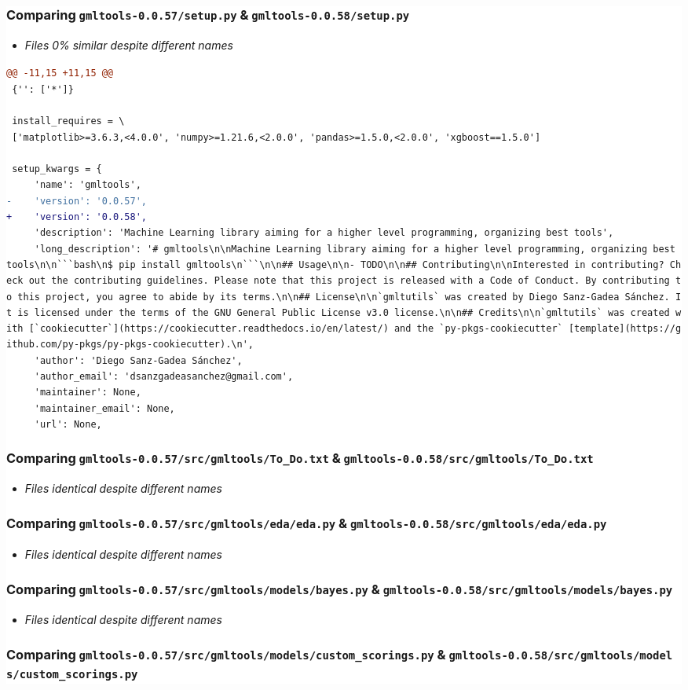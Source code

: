 ### Comparing `gmltools-0.0.57/setup.py` & `gmltools-0.0.58/setup.py`

 * *Files 0% similar despite different names*

```diff
@@ -11,15 +11,15 @@
 {'': ['*']}
 
 install_requires = \
 ['matplotlib>=3.6.3,<4.0.0', 'numpy>=1.21.6,<2.0.0', 'pandas>=1.5.0,<2.0.0', 'xgboost==1.5.0']
 
 setup_kwargs = {
     'name': 'gmltools',
-    'version': '0.0.57',
+    'version': '0.0.58',
     'description': 'Machine Learning library aiming for a higher level programming, organizing best tools',
     'long_description': '# gmltools\n\nMachine Learning library aiming for a higher level programming, organizing best tools\n\n```bash\n$ pip install gmltools\n```\n\n## Usage\n\n- TODO\n\n## Contributing\n\nInterested in contributing? Check out the contributing guidelines. Please note that this project is released with a Code of Conduct. By contributing to this project, you agree to abide by its terms.\n\n## License\n\n`gmltutils` was created by Diego Sanz-Gadea Sánchez. It is licensed under the terms of the GNU General Public License v3.0 license.\n\n## Credits\n\n`gmltutils` was created with [`cookiecutter`](https://cookiecutter.readthedocs.io/en/latest/) and the `py-pkgs-cookiecutter` [template](https://github.com/py-pkgs/py-pkgs-cookiecutter).\n',
     'author': 'Diego Sanz-Gadea Sánchez',
     'author_email': 'dsanzgadeasanchez@gmail.com',
     'maintainer': None,
     'maintainer_email': None,
     'url': None,
```

### Comparing `gmltools-0.0.57/src/gmltools/To_Do.txt` & `gmltools-0.0.58/src/gmltools/To_Do.txt`

 * *Files identical despite different names*

### Comparing `gmltools-0.0.57/src/gmltools/eda/eda.py` & `gmltools-0.0.58/src/gmltools/eda/eda.py`

 * *Files identical despite different names*

### Comparing `gmltools-0.0.57/src/gmltools/models/bayes.py` & `gmltools-0.0.58/src/gmltools/models/bayes.py`

 * *Files identical despite different names*

### Comparing `gmltools-0.0.57/src/gmltools/models/custom_scorings.py` & `gmltools-0.0.58/src/gmltools/models/custom_scorings.py`
